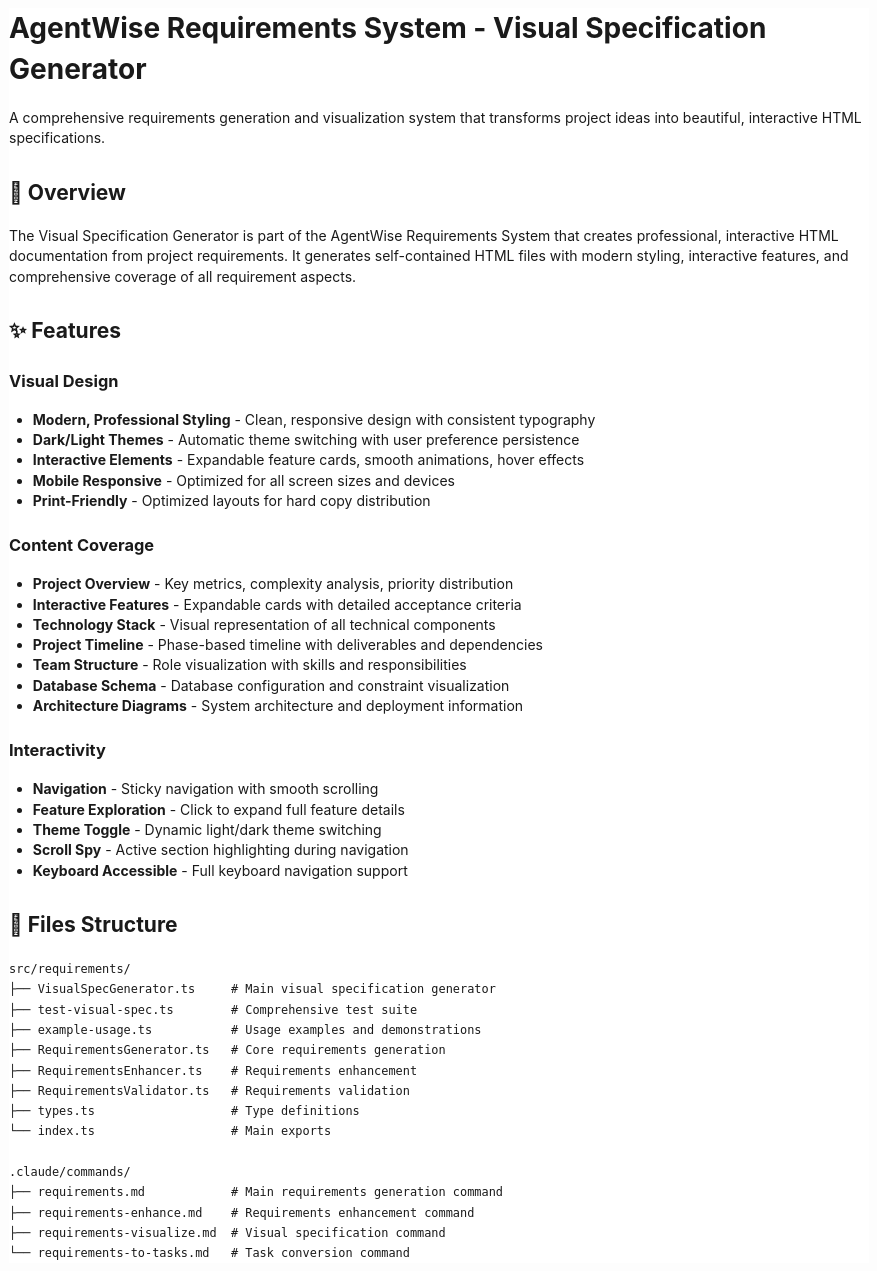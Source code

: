 # AgentWise Requirements System - Visual Specification Generator

A comprehensive requirements generation and visualization system that transforms project ideas into beautiful, interactive HTML specifications.

## 🚀 Overview

The Visual Specification Generator is part of the AgentWise Requirements System that creates professional, interactive HTML documentation from project requirements. It generates self-contained HTML files with modern styling, interactive features, and comprehensive coverage of all requirement aspects.

## ✨ Features

### Visual Design
- **Modern, Professional Styling** - Clean, responsive design with consistent typography
- **Dark/Light Themes** - Automatic theme switching with user preference persistence
- **Interactive Elements** - Expandable feature cards, smooth animations, hover effects
- **Mobile Responsive** - Optimized for all screen sizes and devices
- **Print-Friendly** - Optimized layouts for hard copy distribution

### Content Coverage
- **Project Overview** - Key metrics, complexity analysis, priority distribution
- **Interactive Features** - Expandable cards with detailed acceptance criteria
- **Technology Stack** - Visual representation of all technical components
- **Project Timeline** - Phase-based timeline with deliverables and dependencies
- **Team Structure** - Role visualization with skills and responsibilities
- **Database Schema** - Database configuration and constraint visualization
- **Architecture Diagrams** - System architecture and deployment information

### Interactivity
- **Navigation** - Sticky navigation with smooth scrolling
- **Feature Exploration** - Click to expand full feature details
- **Theme Toggle** - Dynamic light/dark theme switching
- **Scroll Spy** - Active section highlighting during navigation
- **Keyboard Accessible** - Full keyboard navigation support

## 📁 Files Structure

```
src/requirements/
├── VisualSpecGenerator.ts     # Main visual specification generator
├── test-visual-spec.ts        # Comprehensive test suite
├── example-usage.ts           # Usage examples and demonstrations
├── RequirementsGenerator.ts   # Core requirements generation
├── RequirementsEnhancer.ts    # Requirements enhancement
├── RequirementsValidator.ts   # Requirements validation
├── types.ts                   # Type definitions
└── index.ts                   # Main exports

.claude/commands/
├── requirements.md            # Main requirements generation command
├── requirements-enhance.md    # Requirements enhancement command
├── requirements-visualize.md  # Visual specification command
└── requirements-to-tasks.md   # Task conversion command
```
